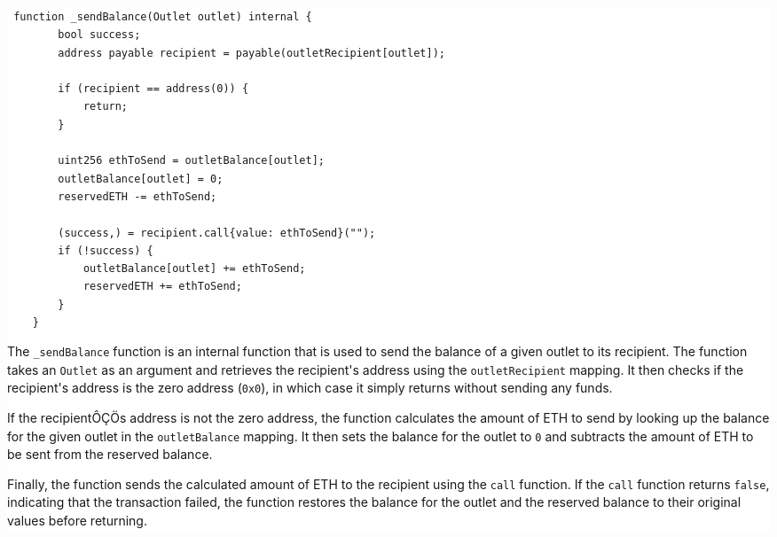 ```solidity
 function _sendBalance(Outlet outlet) internal {
        bool success;
        address payable recipient = payable(outletRecipient[outlet]);

        if (recipient == address(0)) {
            return;
        }

        uint256 ethToSend = outletBalance[outlet];
        outletBalance[outlet] = 0;
        reservedETH -= ethToSend;

        (success,) = recipient.call{value: ethToSend}("");
        if (!success) {
            outletBalance[outlet] += ethToSend;
            reservedETH += ethToSend;
        }
    }
```

The `_sendBalance` function is an internal function that is used to send the balance of a given outlet to its recipient. The function takes an `Outlet` as an argument and retrieves the recipient's address using the `outletRecipient` mapping. It then checks if the recipient's address is the zero address (`0x0`), in which case it simply returns without sending any funds.

If the recipientÔÇÖs address is not the zero address, the function calculates the amount of ETH to send by looking up the balance for the given outlet in the `outletBalance` mapping. It then sets the balance for the outlet to `0` and subtracts the amount of ETH to be sent from the reserved balance.

Finally, the function sends the calculated amount of ETH to the recipient using the `call` function. If the `call` function returns `false`, indicating that the transaction failed, the function restores the balance for the outlet and the reserved balance to their original values before returning.
